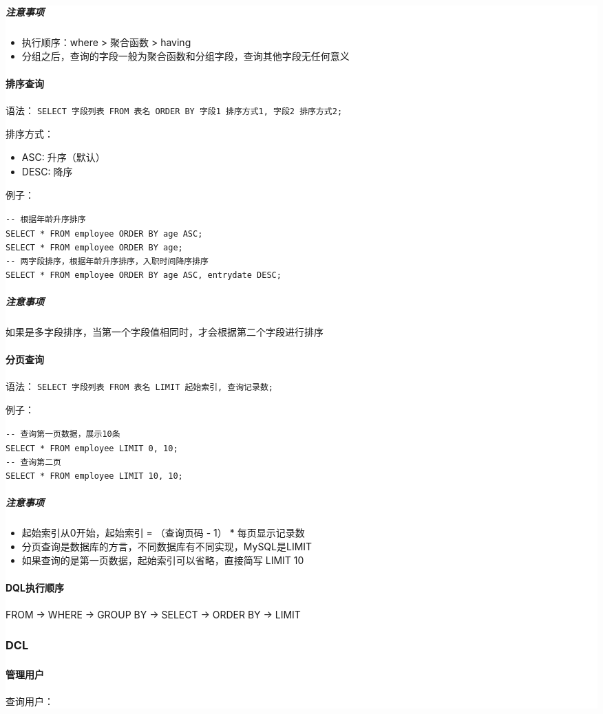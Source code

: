 ##### 注意事项

- 执行顺序：where > 聚合函数 > having
- 分组之后，查询的字段一般为聚合函数和分组字段，查询其他字段无任何意义

#### 排序查询

语法：
`SELECT 字段列表 FROM 表名 ORDER BY 字段1 排序方式1, 字段2 排序方式2;`

排序方式：

- ASC: 升序（默认）
- DESC: 降序

例子：

```mysql
-- 根据年龄升序排序
SELECT * FROM employee ORDER BY age ASC;
SELECT * FROM employee ORDER BY age;
-- 两字段排序，根据年龄升序排序，入职时间降序排序
SELECT * FROM employee ORDER BY age ASC, entrydate DESC;
```

##### 注意事项

如果是多字段排序，当第一个字段值相同时，才会根据第二个字段进行排序

#### 分页查询

语法：
`SELECT 字段列表 FROM 表名 LIMIT 起始索引, 查询记录数;`

例子：

```mysql
-- 查询第一页数据，展示10条
SELECT * FROM employee LIMIT 0, 10;
-- 查询第二页
SELECT * FROM employee LIMIT 10, 10;
```

##### 注意事项

- 起始索引从0开始，起始索引 = （查询页码 - 1） * 每页显示记录数
- 分页查询是数据库的方言，不同数据库有不同实现，MySQL是LIMIT
- 如果查询的是第一页数据，起始索引可以省略，直接简写 LIMIT 10

#### DQL执行顺序
 
FROM -> WHERE -> GROUP BY -> SELECT -> ORDER BY -> LIMIT

### DCL

#### 管理用户

查询用户：
